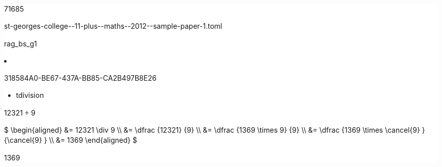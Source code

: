 </div>
</div>
<div class='answers'>
<div class='answer'>

$71685$

</div>
</div>

<div class='papername'>
<p>st-georges-college--11-plus--maths--2012--sample-paper-1.toml</p>
</div>
<div class='rag'>
<p>rag_bs_g1</p>
</div>
</div>
</li>
<li>
<div class='question_envelope rag_bs_g1 question'>
<div class='uuid'>
<p>318584A0-BE67-437A-BB85-CA2B497B8E26</p>
</div>
<div class='topics'>
<ul>
<li>
tdivision
</li>
</ul>
</div>
<div class='question question'>

$12321 \div 9$ 

</div>
<div class='workings'>
<div class='working'>

$
\begin{aligned}
&= 12321 \div 9  \\\\
&= \dfrac {12321} {9}  \\\\
&= \dfrac {1369 \times 9} {9} \\\\
&= \dfrac {1369 \times \cancel{9}  } {\cancel{9} }  \\\\
&= 1369
\end{aligned}
$

</div>
</div>
<div class='answers'>
<div class='answer'>

$1369$
